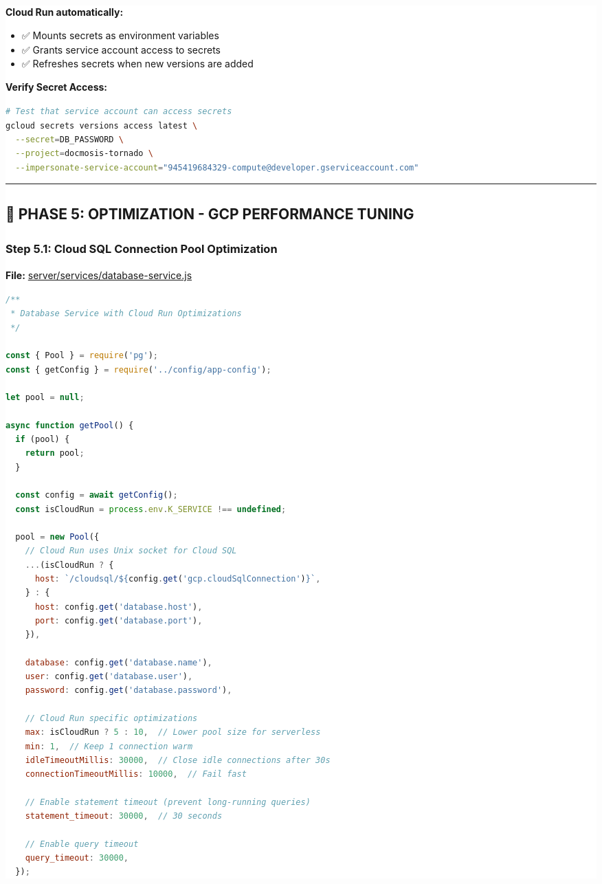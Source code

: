 **Cloud Run automatically:**
- ✅ Mounts secrets as environment variables
- ✅ Grants service account access to secrets
- ✅ Refreshes secrets when new versions are added

**Verify Secret Access:**
```bash
# Test that service account can access secrets
gcloud secrets versions access latest \
  --secret=DB_PASSWORD \
  --project=docmosis-tornado \
  --impersonate-service-account="945419684329-compute@developer.gserviceaccount.com"
```

---

## 🚀 PHASE 5: OPTIMIZATION - GCP PERFORMANCE TUNING

### Step 5.1: Cloud SQL Connection Pool Optimization

**File:** [server/services/database-service.js](server/services/database-service.js)

```javascript
/**
 * Database Service with Cloud Run Optimizations
 */

const { Pool } = require('pg');
const { getConfig } = require('../config/app-config');

let pool = null;

async function getPool() {
  if (pool) {
    return pool;
  }

  const config = await getConfig();
  const isCloudRun = process.env.K_SERVICE !== undefined;

  pool = new Pool({
    // Cloud Run uses Unix socket for Cloud SQL
    ...(isCloudRun ? {
      host: `/cloudsql/${config.get('gcp.cloudSqlConnection')}`,
    } : {
      host: config.get('database.host'),
      port: config.get('database.port'),
    }),

    database: config.get('database.name'),
    user: config.get('database.user'),
    password: config.get('database.password'),

    // Cloud Run specific optimizations
    max: isCloudRun ? 5 : 10,  // Lower pool size for serverless
    min: 1,  // Keep 1 connection warm
    idleTimeoutMillis: 30000,  // Close idle connections after 30s
    connectionTimeoutMillis: 10000,  // Fail fast

    // Enable statement timeout (prevent long-running queries)
    statement_timeout: 30000,  // 30 seconds

    // Enable query timeout
    query_timeout: 30000,
  });
```